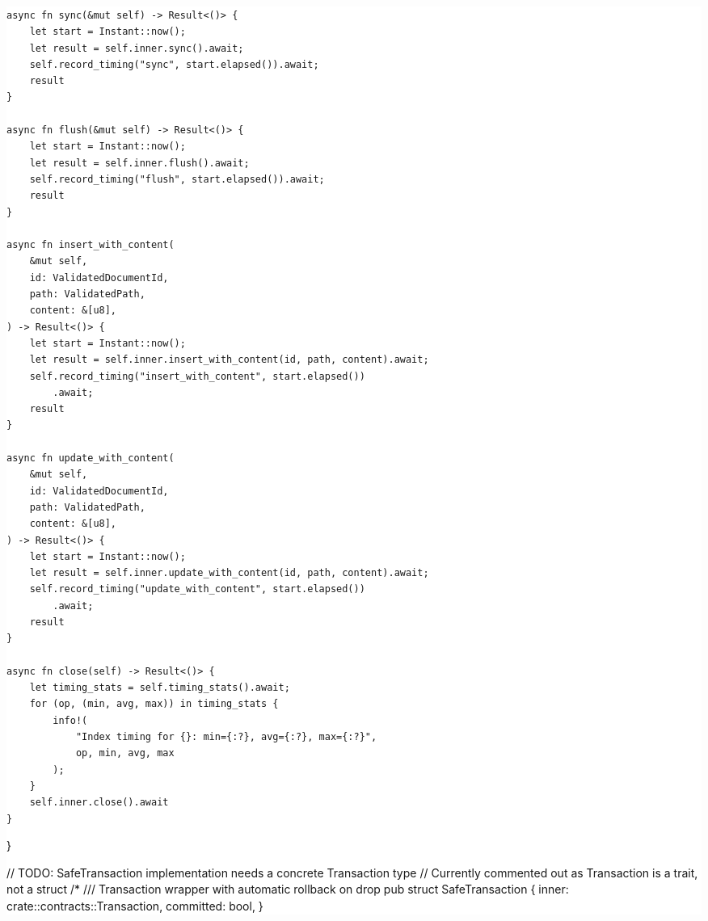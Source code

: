     async fn sync(&mut self) -> Result<()> {
        let start = Instant::now();
        let result = self.inner.sync().await;
        self.record_timing("sync", start.elapsed()).await;
        result
    }

    async fn flush(&mut self) -> Result<()> {
        let start = Instant::now();
        let result = self.inner.flush().await;
        self.record_timing("flush", start.elapsed()).await;
        result
    }

    async fn insert_with_content(
        &mut self,
        id: ValidatedDocumentId,
        path: ValidatedPath,
        content: &[u8],
    ) -> Result<()> {
        let start = Instant::now();
        let result = self.inner.insert_with_content(id, path, content).await;
        self.record_timing("insert_with_content", start.elapsed())
            .await;
        result
    }

    async fn update_with_content(
        &mut self,
        id: ValidatedDocumentId,
        path: ValidatedPath,
        content: &[u8],
    ) -> Result<()> {
        let start = Instant::now();
        let result = self.inner.update_with_content(id, path, content).await;
        self.record_timing("update_with_content", start.elapsed())
            .await;
        result
    }

    async fn close(self) -> Result<()> {
        let timing_stats = self.timing_stats().await;
        for (op, (min, avg, max)) in timing_stats {
            info!(
                "Index timing for {}: min={:?}, avg={:?}, max={:?}",
                op, min, avg, max
            );
        }
        self.inner.close().await
    }
}

// TODO: SafeTransaction implementation needs a concrete Transaction type
// Currently commented out as Transaction is a trait, not a struct
/*
/// Transaction wrapper with automatic rollback on drop
pub struct SafeTransaction {
    inner: crate::contracts::Transaction,
    committed: bool,
}
